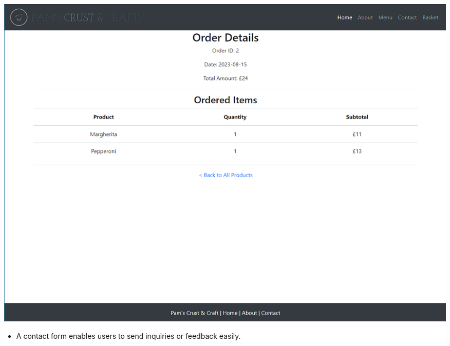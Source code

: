 <img src="screenshots/Pasted image 20230815143323.png">

- A contact form enables users to send inquiries or feedback easily.